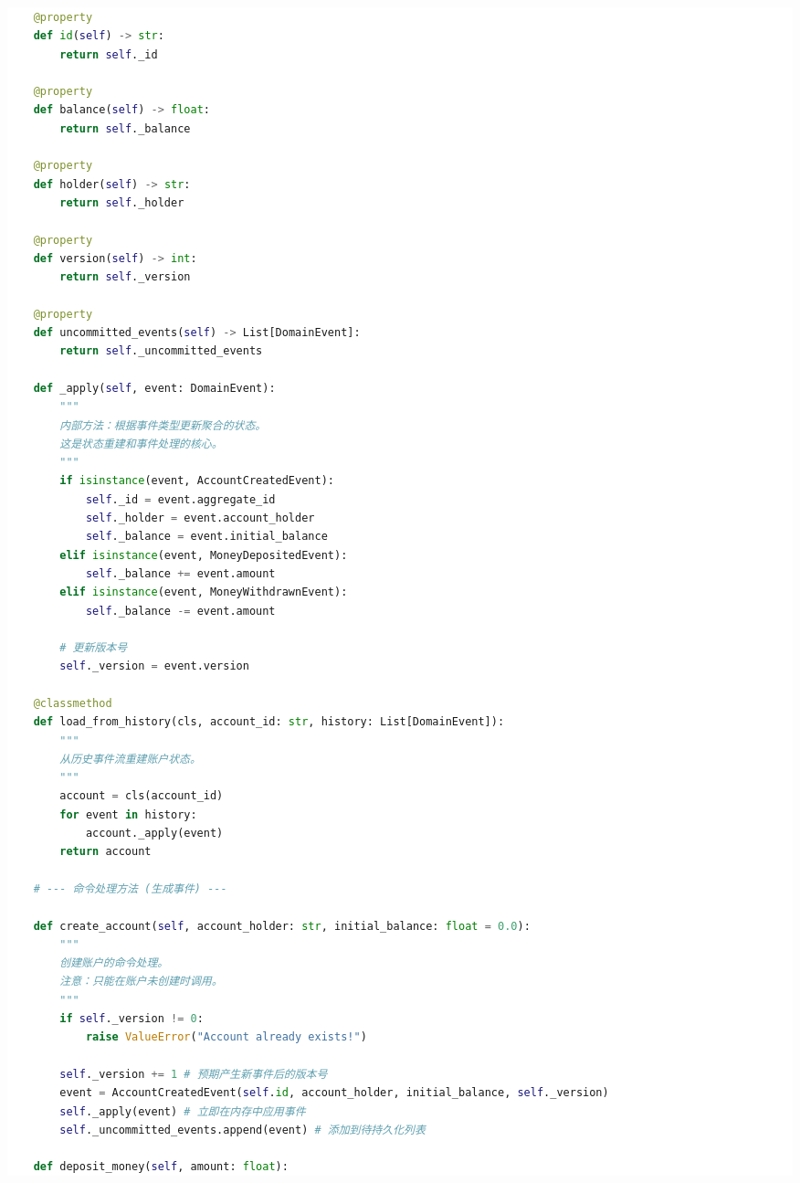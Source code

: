 ```python
    @property
    def id(self) -> str:
        return self._id

    @property
    def balance(self) -> float:
        return self._balance

    @property
    def holder(self) -> str:
        return self._holder

    @property
    def version(self) -> int:
        return self._version

    @property
    def uncommitted_events(self) -> List[DomainEvent]:
        return self._uncommitted_events

    def _apply(self, event: DomainEvent):
        """
        内部方法：根据事件类型更新聚合的状态。
        这是状态重建和事件处理的核心。
        """
        if isinstance(event, AccountCreatedEvent):
            self._id = event.aggregate_id
            self._holder = event.account_holder
            self._balance = event.initial_balance
        elif isinstance(event, MoneyDepositedEvent):
            self._balance += event.amount
        elif isinstance(event, MoneyWithdrawnEvent):
            self._balance -= event.amount
        
        # 更新版本号
        self._version = event.version

    @classmethod
    def load_from_history(cls, account_id: str, history: List[DomainEvent]):
        """
        从历史事件流重建账户状态。
        """
        account = cls(account_id)
        for event in history:
            account._apply(event)
        return account

    # --- 命令处理方法 (生成事件) ---

    def create_account(self, account_holder: str, initial_balance: float = 0.0):
        """
        创建账户的命令处理。
        注意：只能在账户未创建时调用。
        """
        if self._version != 0:
            raise ValueError("Account already exists!")
        
        self._version += 1 # 预期产生新事件后的版本号
        event = AccountCreatedEvent(self.id, account_holder, initial_balance, self._version)
        self._apply(event) # 立即在内存中应用事件
        self._uncommitted_events.append(event) # 添加到待持久化列表

    def deposit_money(self, amount: float):
```